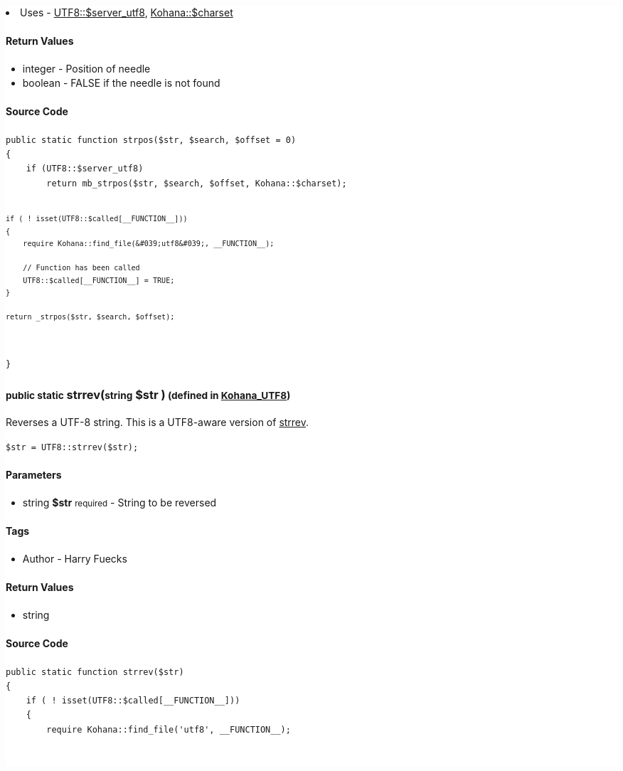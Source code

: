 <li>Uses - <a href="#property:server_utf8">UTF8::$server_utf8</a>, <a href="#property:charset">Kohana::$charset</a></li>
</ul>
<h4>Return Values</h4>
<ul class='return'>
<li>
<span class='blue'>integer</span>  - Position of needle 
</li><li>
<span class='blue'>boolean</span>  - FALSE if the needle is not found 
</li></ul>
<div class="method-source">
<h4>Source Code</h4>
<pre>
<code class="language-php">public static function strpos($str, $search, $offset = 0)
{
	if (UTF8::$server_utf8)
		return mb_strpos($str, $search, $offset, Kohana::$charset);

	if ( ! isset(UTF8::$called[__FUNCTION__]))
	{
		require Kohana::find_file(&#039;utf8&#039;, __FUNCTION__);

		// Function has been called
		UTF8::$called[__FUNCTION__] = TRUE;
	}

	return _strpos($str, $search, $offset);
}</code>
</pre>
</div>
</div>

<div class='method'>
<h3 id="strrev"><small>public static</small>  strrev(<small>string</small> <span class="param" title="String to be reversed">$str</span> )<small> (defined in <a href='/documentation/api/Kohana_UTF8'>Kohana_UTF8</a>)</small></h3>
<div class='description'><p>Reverses a UTF-8 string. This is a UTF8-aware version of <a href="http://php.net/strrev">strrev</a>.</p>

<pre><code>$str = UTF8::strrev($str);
</code></pre>
</div>
<h4>Parameters</h4>
<ul>
<li>
 <span class="blue">string </span><strong> $str</strong> <small>required</small> - String to be reversed</li>
</ul>
<h4>Tags</h4>
<ul class='tags'>
<li>Author - Harry Fuecks <hfuecks@gmail.com></li>
</ul>
<h4>Return Values</h4>
<ul class='return'>
<li>
<span class='blue'>string</span>  
</li></ul>
<div class="method-source">
<h4>Source Code</h4>
<pre>
<code class="language-php">public static function strrev($str)
{
	if ( ! isset(UTF8::$called[__FUNCTION__]))
	{
		require Kohana::find_file(&#039;utf8&#039;, __FUNCTION__);
